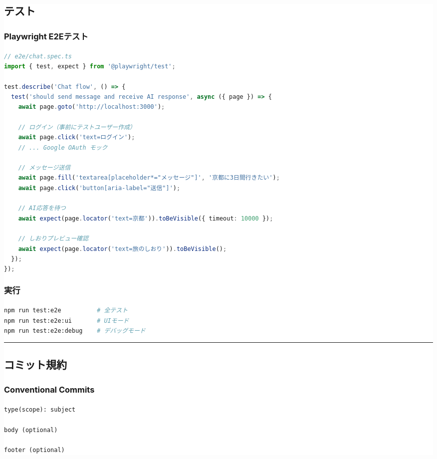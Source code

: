 
## テスト

### Playwright E2Eテスト

```typescript
// e2e/chat.spec.ts
import { test, expect } from '@playwright/test';

test.describe('Chat flow', () => {
  test('should send message and receive AI response', async ({ page }) => {
    await page.goto('http://localhost:3000');
    
    // ログイン（事前にテストユーザー作成）
    await page.click('text=ログイン');
    // ... Google OAuth モック
    
    // メッセージ送信
    await page.fill('textarea[placeholder*="メッセージ"]', '京都に3日間行きたい');
    await page.click('button[aria-label="送信"]');
    
    // AI応答を待つ
    await expect(page.locator('text=京都')).toBeVisible({ timeout: 10000 });
    
    // しおりプレビュー確認
    await expect(page.locator('text=旅のしおり')).toBeVisible();
  });
});
```

### 実行

```bash
npm run test:e2e          # 全テスト
npm run test:e2e:ui       # UIモード
npm run test:e2e:debug    # デバッグモード
```

---

## コミット規約

### Conventional Commits

```
type(scope): subject

body (optional)

footer (optional)
```
